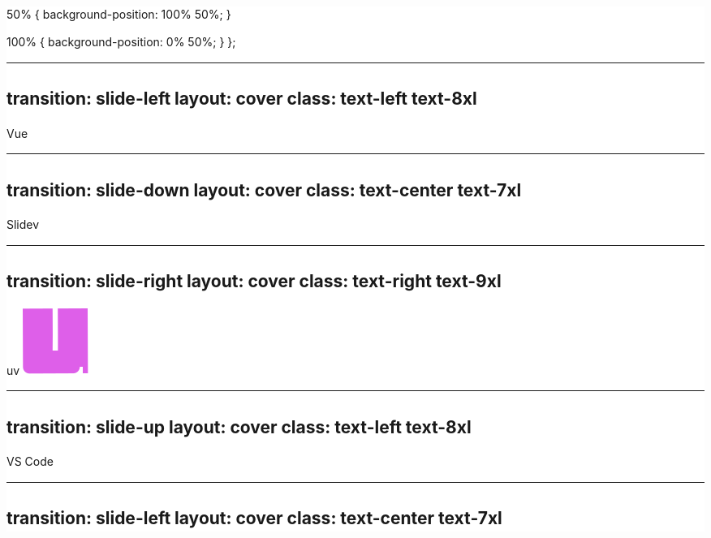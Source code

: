   50% {
    background-position: 100% 50%;
  }

  100% {
    background-position: 0% 50%;
  }
};
</style>

---
transition: slide-left
layout: cover
class: text-left text-8xl
---

<span class="text-green emphasized-V">V</span>ue <logos-vue />

<style>
.emphasized-V {
  view-transition-name: emphasized-V;
}
</style>

---
transition: slide-down
layout: cover
class: text-center text-7xl
---

Slide<span class="text-green">v</span> <logos-slidev />

---
transition: slide-right
layout: cover
class: text-right text-9xl
---

<p>u<span class="text-green">v</span> <img src="/images/uv_logo.svg" inline-block w-1em h-1em /></p>

---
transition: slide-up
layout: cover
class: text-left text-8xl
---

<span class="text-green">V</span>S Code <logos-visual-studio-code />

---
transition: slide-left
layout: cover
class: text-center text-7xl
---
